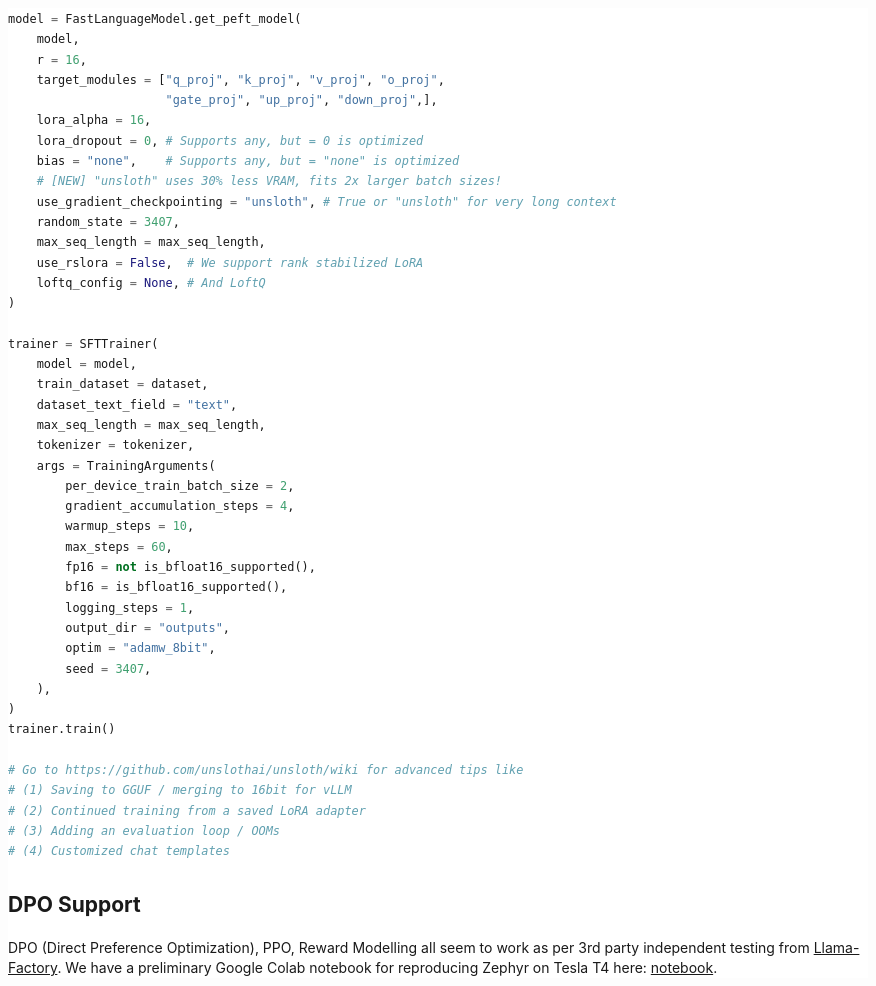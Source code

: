 ```python
model = FastLanguageModel.get_peft_model(
    model,
    r = 16,
    target_modules = ["q_proj", "k_proj", "v_proj", "o_proj",
                      "gate_proj", "up_proj", "down_proj",],
    lora_alpha = 16,
    lora_dropout = 0, # Supports any, but = 0 is optimized
    bias = "none",    # Supports any, but = "none" is optimized
    # [NEW] "unsloth" uses 30% less VRAM, fits 2x larger batch sizes!
    use_gradient_checkpointing = "unsloth", # True or "unsloth" for very long context
    random_state = 3407,
    max_seq_length = max_seq_length,
    use_rslora = False,  # We support rank stabilized LoRA
    loftq_config = None, # And LoftQ
)

trainer = SFTTrainer(
    model = model,
    train_dataset = dataset,
    dataset_text_field = "text",
    max_seq_length = max_seq_length,
    tokenizer = tokenizer,
    args = TrainingArguments(
        per_device_train_batch_size = 2,
        gradient_accumulation_steps = 4,
        warmup_steps = 10,
        max_steps = 60,
        fp16 = not is_bfloat16_supported(),
        bf16 = is_bfloat16_supported(),
        logging_steps = 1,
        output_dir = "outputs",
        optim = "adamw_8bit",
        seed = 3407,
    ),
)
trainer.train()

# Go to https://github.com/unslothai/unsloth/wiki for advanced tips like
# (1) Saving to GGUF / merging to 16bit for vLLM
# (2) Continued training from a saved LoRA adapter
# (3) Adding an evaluation loop / OOMs
# (4) Customized chat templates
```

<a name="DPO"></a>
## DPO Support
DPO (Direct Preference Optimization), PPO, Reward Modelling all seem to work as per 3rd party independent testing from [Llama-Factory](https://github.com/hiyouga/LLaMA-Factory). We have a preliminary Google Colab notebook for reproducing Zephyr on Tesla T4 here: [notebook](https://colab.research.google.com/drive/15vttTpzzVXv_tJwEk-hIcQ0S9FcEWvwP?usp=sharing).
